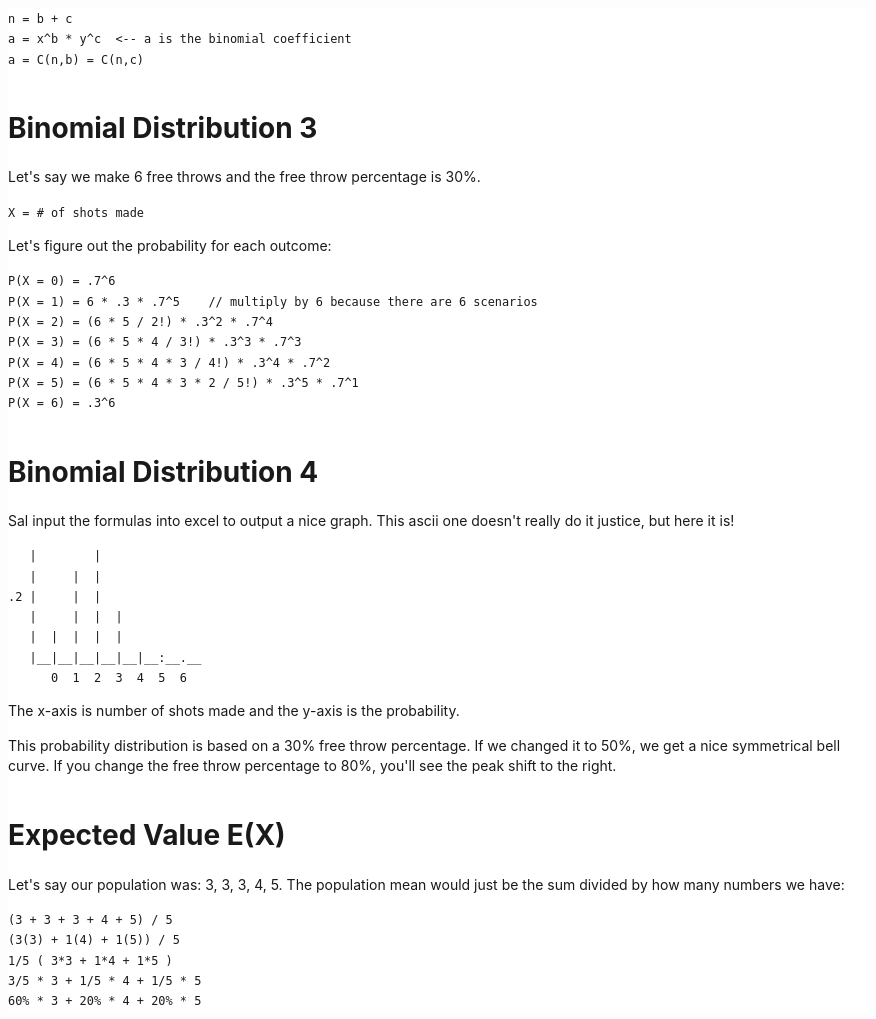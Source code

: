     n = b + c
    a = x^b * y^c  <-- a is the binomial coefficient
    a = C(n,b) = C(n,c)

# Binomial Distribution 3

Let's say we make 6 free throws and the free throw percentage is 30%.

    X = # of shots made

Let's figure out the probability for each outcome:

    P(X = 0) = .7^6
    P(X = 1) = 6 * .3 * .7^5    // multiply by 6 because there are 6 scenarios
    P(X = 2) = (6 * 5 / 2!) * .3^2 * .7^4
    P(X = 3) = (6 * 5 * 4 / 3!) * .3^3 * .7^3
    P(X = 4) = (6 * 5 * 4 * 3 / 4!) * .3^4 * .7^2
    P(X = 5) = (6 * 5 * 4 * 3 * 2 / 5!) * .3^5 * .7^1
    P(X = 6) = .3^6

# Binomial Distribution 4

Sal input the formulas into excel to output a nice graph. This ascii one doesn't really do it
justice, but here it is!

       |        |
       |     |  |
    .2 |     |  |
       |     |  |  |
       |  |  |  |  |
       |__|__|__|__|__|__:__.__
          0  1  2  3  4  5  6

The x-axis is number of shots made and the y-axis is the probability.

This probability distribution is based on a 30% free throw percentage. If we changed it to 50%, we
get a nice symmetrical bell curve. If you change the free throw percentage to 80%, you'll see the
peak shift to the right.

# Expected Value E(X)

Let's say our population was: 3, 3, 3, 4, 5. The population mean would just be the sum divided by
how many numbers we have:

    (3 + 3 + 3 + 4 + 5) / 5
    (3(3) + 1(4) + 1(5)) / 5
    1/5 ( 3*3 + 1*4 + 1*5 )
    3/5 * 3 + 1/5 * 4 + 1/5 * 5
    60% * 3 + 20% * 4 + 20% * 5
